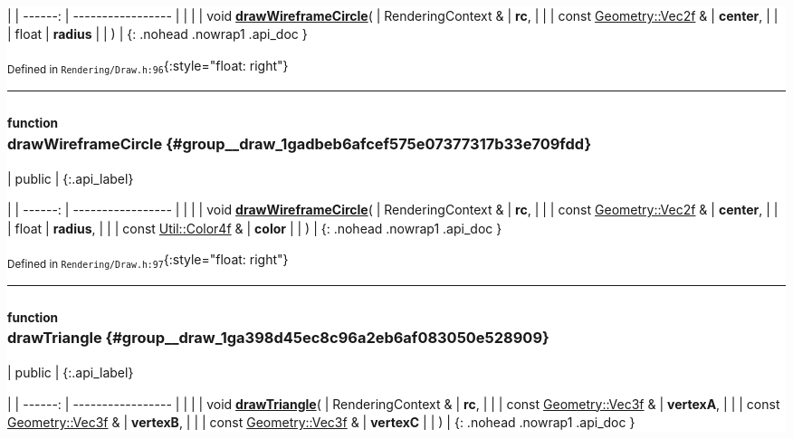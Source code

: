 |
| ------: | ----------------- |
|  |
| void **[drawWireframeCircle](#group%5F%5Fdraw_1gac8c402a6e2acabfdb29acc74e3601994)**( | RenderingContext & | **rc**, |
| | const [Geometry::Vec2f](namespaceGeometry#namespaceGeometry_1a342206e486029ee8e89a7f89c25901f6) & | **center**, |
| | float | **radius** |
|   ) |
{: .nohead .nowrap1 .api_doc }





<sub>Defined in `Rendering/Draw.h:96`</sub>{:style="float: right"}

-------------------------------------------------------------------

### <small>function</small><br/> drawWireframeCircle {#group__draw_1gadbeb6afcef575e07377317b33e709fdd}

| public |
{:.api_label}

|
| ------: | ----------------- |
|  |
| void **[drawWireframeCircle](#group%5F%5Fdraw_1gadbeb6afcef575e07377317b33e709fdd)**( | RenderingContext & | **rc**, |
| | const [Geometry::Vec2f](namespaceGeometry#namespaceGeometry_1a342206e486029ee8e89a7f89c25901f6) & | **center**, |
| | float | **radius**, |
| | const [Util::Color4f](classUtil_1_1Color4f) & | **color** |
|   ) |
{: .nohead .nowrap1 .api_doc }





<sub>Defined in `Rendering/Draw.h:97`</sub>{:style="float: right"}

-------------------------------------------------------------------

### <small>function</small><br/> drawTriangle {#group__draw_1ga398d45ec8c96a2eb6af083050e528909}

| public |
{:.api_label}

|
| ------: | ----------------- |
|  |
| void **[drawTriangle](#group%5F%5Fdraw_1ga398d45ec8c96a2eb6af083050e528909)**( | RenderingContext & | **rc**, |
| | const [Geometry::Vec3f](namespaceGeometry#namespaceGeometry_1a5b269b6a82917f18e344231ecf8e6566) & | **vertexA**, |
| | const [Geometry::Vec3f](namespaceGeometry#namespaceGeometry_1a5b269b6a82917f18e344231ecf8e6566) & | **vertexB**, |
| | const [Geometry::Vec3f](namespaceGeometry#namespaceGeometry_1a5b269b6a82917f18e344231ecf8e6566) & | **vertexC** |
|   ) |
{: .nohead .nowrap1 .api_doc }
